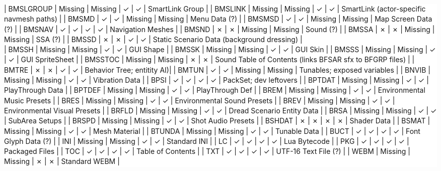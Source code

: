 | BMSLGROUP | Missing              | Missing               | &check;      | &check;       | SmartLink Group |
| BMSLINK   | Missing              | Missing               | &check;      | &check;       | SmartLink (actor-specific navmesh paths) |
| BMSMD     | &check;              | &check;               | Missing      | Missing       | Menu Data (?)	|
| BMSMSD    | &check;              | &check;               | Missing      | Missing       | Map Screen Data (?)	|
| BMSNAV    | &check;              | &check;               | &check;      | &check;       | Navigation Meshes	|
| BMSND     | &cross;              | &cross;               | Missing      | Missing       | Sound (?)   |
| BMSSA     | &cross;              | &cross;               | Missing      | Missing       | SSA (?)			|
| BMSSD     | &cross;              | &cross;               | &check;      | &check;       | Static Scenario Data (background dressing) |	
| BMSSH     | Missing              | Missing               | &check;      | &check;       | GUI Shape |
| BMSSK     | Missing              | Missing               | &check;      | &check;       | GUI Skin |
| BMSSS     | Missing              | Missing               | &check;      | &check;       | GUI SpriteSheet |
| BMSSTOC   | Missing              | Missing               | &cross;      | &cross;       | Sound Table of Contents (links BFSAR sfx to BFGRP files) |
| BMTRE     | &cross;              | &cross;               | &check;      | &check;       | Behavior Tree; entitity AI)|
| BMTUN     | &check;              | &check;               | Missing      | Missing       | Tunables; exposed variables	|
| BNVIB     | Missing              | Missing               | &check;      | &check;       | Vibration Data |
| BPSI      | &check;              | &check;               | &check;      | &check;       | PackSet; dev leftovers |
| BPTDAT    | Missing              | Missing               | &check;      | &check;       | PlayThrough Data |
| BPTDEF    | Missing              | Missing               | &check;      | &check;       | PlayThrough Def |
| BREM      | Missing              | Missing               | &check;      | &check;       | Environmental Music Presets |
| BRES      | Missing              | Missing               | &check;      | &check;       | Environmental Sound Presets |
| BREV      | Missing              | Missing               | &check;      | &check;       | Environmental Visual Presets |
| BRFLD     | Missing              | Missing               | &check;      | &check;       | Dread Scenario Entity Data |
| BRSA      | Missing              | Missing               | &check;      | &check;       | SubArea Setups |
| BRSPD     | Missing              | Missing               | &check;      | &check;       | Shot Audio Presets |
| BSHDAT    | &cross;              | &cross;               | &cross;      | &cross;       | Shader Data	|
| BSMAT     | Missing              | Missing               | &check;      | &check;       | Mesh Material |	
| BTUNDA    | Missing              | Missing               | &check;      | &check;       | Tunable Data |
| BUCT      | &check;              | &check;               | &check;      | &check;       | Font Glyph Data (?) |
| INI       | Missing              | Missing               | &check;      | &check;       | Standard INI |
| LC        | &check;              | &check;               | &check;      | &check;       | Lua Bytecode |
| PKG       | &check;              | &check;               | &check;      | &check;       | Packaged Files |
| TOC       | &check;              | &check;               | &check;      | &check;       | Table of Contents |
| TXT       | &check;              | &check;               | &check;      | &check;       | UTF-16 Text File (?) |
| WEBM      | Missing              | Missing               | &cross;      | &cross;       | Standard WEBM |
